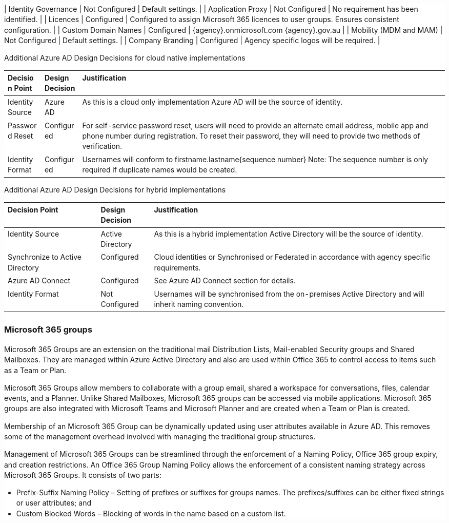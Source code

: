 | Identity Governance | Not Configured | Default settings. |
| Application Proxy | Not Configured | No requirement has been identified. |
| Licences | Configured | Configured to assign Microsoft 365 licences to user groups. Ensures consistent configuration. |
| Custom Domain Names | Configured | {agency}.onmicrosoft.com {agency}.gov.au |
| Mobility \(MDM and MAM\) | Not Configured | Default settings. |
| Company Branding | Configured | Agency specific logos will be required. |

Additional Azure AD Design Decisions for cloud native implementations

| Decision Point | Design Decision | Justification |
| :--- | :--- | :--- |
| Identity Source | Azure AD | As this is a cloud only implementation Azure AD will be the source of identity. |
| Password Reset | Configured | For self-service password reset, users will need to provide an alternate email address, mobile app and phone number during registration. To reset their password, they will need to provide two methods of verification. |
| Identity Format | Configured | Usernames will conform to firstname.lastname{sequence number} Note: The sequence number is only required if duplicate names would be created. |

Additional Azure AD Design Decisions for hybrid implementations

| Decision Point | Design Decision | Justification |
| :--- | :--- | :--- |
| Identity Source | Active Directory | As this is a hybrid implementation Active Directory will be the source of identity. |
| Synchronize to Active Directory | Configured | Cloud identities or Synchronised or Federated in accordance with agency specific requirements. |
| Azure AD Connect | Configured | See Azure AD Connect section for details. |
| Identity Format | Not Configured | Usernames will be synchronised from the on-premises Active Directory and will inherit naming convention. |

### Microsoft 365 groups

Microsoft 365 Groups are an extension on the traditional mail Distribution Lists, Mail-enabled Security groups and Shared Mailboxes. They are managed within Azure Active Directory and also are used within Office 365 to control access to items such as a Team or Plan.

Microsoft 365 Groups allow members to collaborate with a group email, shared a workspace for conversations, files, calendar events, and a Planner. Unlike Shared Mailboxes, Microsoft 365 groups can be accessed via mobile applications. Microsoft 365 groups are also integrated with Microsoft Teams and Microsoft Planner and are created when a Team or Plan is created.

Membership of an Microsoft 365 Group can be dynamically updated using user attributes available in Azure AD. This removes some of the management overhead involved with managing the traditional group structures.

Management of Microsoft 365 Groups can be streamlined through the enforcement of a Naming Policy, Office 365 group expiry, and creation restrictions. An Office 365 Group Naming Policy allows the enforcement of a consistent naming strategy across Microsoft 365 Groups. It consists of two parts:

* Prefix-Suffix Naming Policy – Setting of prefixes or suffixes for groups names. The prefixes/suffixes can be either fixed strings or user attributes; and
* Custom Blocked Words – Blocking of words in the name based on a custom list.
